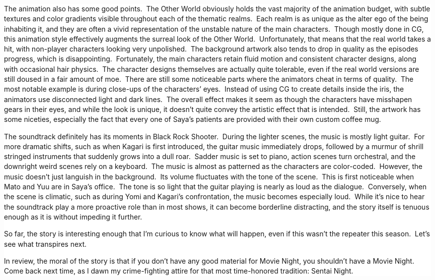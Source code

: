The animation also has some good points.  The Other World obviously holds the vast majority of the animation budget, with subtle textures and color gradients visible throughout each of the thematic realms.  Each realm is as unique as the alter ego of the being inhabiting it, and they are often a vivid representation of the unstable nature of the main characters.  Though mostly done in CG, this animation style effectively augments the surreal look of the Other World.  Unfortunately, that means that the real world takes a hit, with non-player characters looking very unpolished.  The background artwork also tends to drop in quality as the episodes progress, which is disappointing.  Fortunately, the main characters retain fluid motion and consistent character designs, along with occasional hair physics.  The character designs themselves are actually quite tolerable, even if the real world versions are still doused in a fair amount of moe.  There are still some noticeable parts where the animators cheat in terms of quality.  The most notable example is during close-ups of the characters’ eyes.  Instead of using CG to create details inside the iris, the animators use disconnected light and dark lines.  The overall effect makes it seem as though the characters have misshapen gears in their eyes, and while the look is unique, it doesn’t quite convey the artistic effect that is intended.  Still, the artwork has some niceties, especially the fact that every one of Saya’s patients are provided with their own custom coffee mug.

The soundtrack definitely has its moments in Black Rock Shooter.  During the lighter scenes, the music is mostly light guitar.  For more dramatic shifts, such as when Kagari is first introduced, the guitar music immediately drops, followed by a murmur of shrill stringed instruments that suddenly grows into a dull roar.  Sadder music is set to piano, action scenes turn orchestral, and the downright weird scenes rely on a keyboard.  The music is almost as patterned as the characters are color-coded.  However, the music doesn’t just languish in the background.  Its volume fluctuates with the tone of the scene.  This is first noticeable when Mato and Yuu are in Saya’s office.  The tone is so light that the guitar playing is nearly as loud as the dialogue.  Conversely, when the scene is climatic, such as during Yomi and Kagari’s confrontation, the music becomes especially loud.  While it’s nice to hear the soundtrack play a more proactive role than in most shows, it can become borderline distracting, and the story itself is tenuous enough as it is without impeding it further.

So far, the story is interesting enough that I’m curious to know what will happen, even if this wasn’t the repeater this season.  Let’s see what transpires next.

In review, the moral of the story is that if you don’t have any good material for Movie Night, you shouldn’t have a Movie Night.  Come back next time, as I dawn my crime-fighting attire for that most time-honored tradition: Sentai Night.
